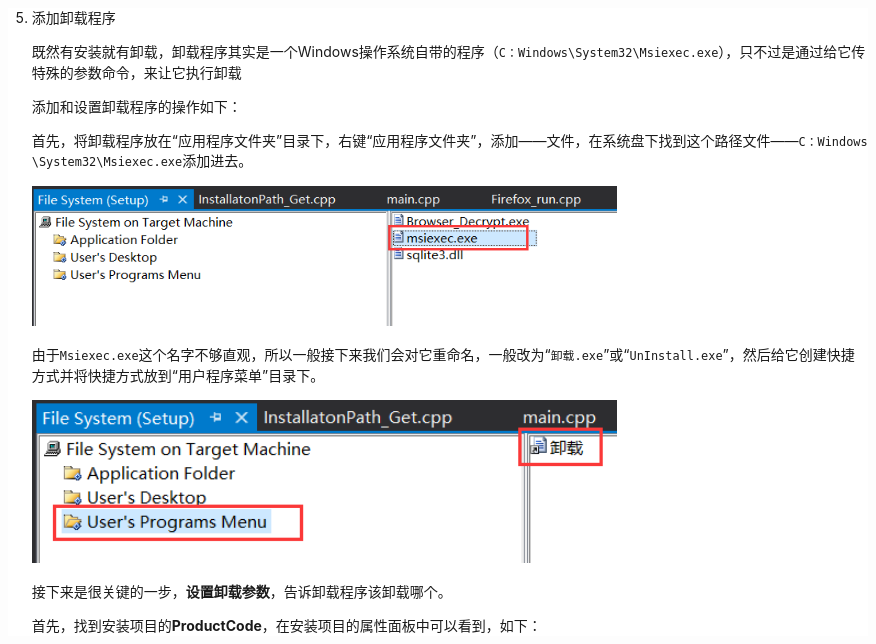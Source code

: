 5. 添加卸载程序

   既然有安装就有卸载，卸载程序其实是一个Windows操作系统自带的程序（`C：Windows\System32\Msiexec.exe`），只不过是通过给它传特殊的参数命令，来让它执行卸载

   添加和设置卸载程序的操作如下：

   首先，将卸载程序放在“应用程序文件夹”目录下，右键“应用程序文件夹”，添加——文件，在系统盘下找到这个路径文件——`C：Windows\System32\Msiexec.exe`添加进去。

   <img src="https://raw.githubusercontent.com/Cr7-joker/Cr7-joker.github.io/master/_posts/2019-07-29-Browser%20user%20information%20Decrypt/assert/11.png" width="70%">

   由于`Msiexec.exe`这个名字不够直观，所以一般接下来我们会对它重命名，一般改为“`卸载.exe`”或“`UnInstall.exe`”，然后给它创建快捷方式并将快捷方式放到“用户程序菜单”目录下。

   <img src="https://raw.githubusercontent.com/Cr7-joker/Cr7-joker.github.io/master/_posts/2019-07-29-Browser%20user%20information%20Decrypt/assert/12.png" width="70%">

   接下来是很关键的一步，**设置卸载参数**，告诉卸载程序该卸载哪个。

   首先，找到安装项目的**ProductCode**，在安装项目的属性面板中可以看到，如下：

